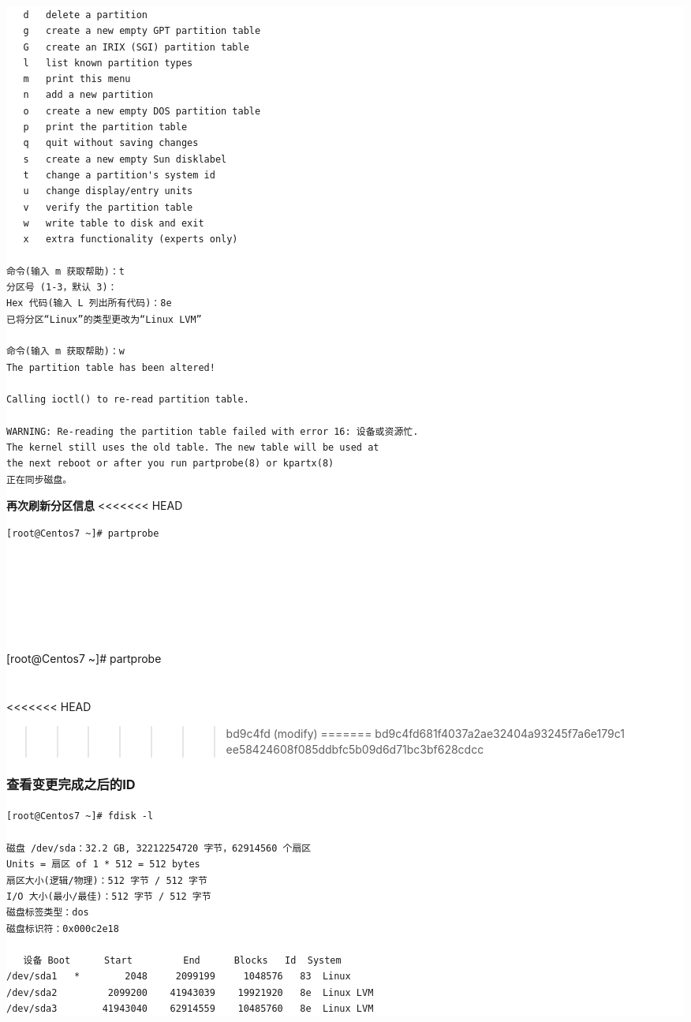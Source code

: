 ```
   d   delete a partition
   g   create a new empty GPT partition table
   G   create an IRIX (SGI) partition table
   l   list known partition types
   m   print this menu
   n   add a new partition
   o   create a new empty DOS partition table
   p   print the partition table
   q   quit without saving changes
   s   create a new empty Sun disklabel
   t   change a partition's system id
   u   change display/entry units
   v   verify the partition table
   w   write table to disk and exit
   x   extra functionality (experts only)

命令(输入 m 获取帮助)：t
分区号 (1-3，默认 3)：
Hex 代码(输入 L 列出所有代码)：8e
已将分区“Linux”的类型更改为“Linux LVM”

命令(输入 m 获取帮助)：w
The partition table has been altered!

Calling ioctl() to re-read partition table.

WARNING: Re-reading the partition table failed with error 16: 设备或资源忙.
The kernel still uses the old table. The new table will be used at
the next reboot or after you run partprobe(8) or kpartx(8)
正在同步磁盘。
```



**再次刷新分区信息**
<<<<<<< HEAD
```
[root@Centos7 ~]# partprobe 
```
<br/><br/>
=======



[root@Centos7 ~]# partprobe 
<br/><br/><br/>
<<<<<<< HEAD
>>>>>>> bd9c4fd (modify)
=======
>>>>>>> bd9c4fd681f4037a2ae32404a93245f7a6e179c1
>>>>>>> ee58424608f085ddbfc5b09d6d71bc3bf628cdcc
### **查看变更完成之后的ID**
```
[root@Centos7 ~]# fdisk -l

磁盘 /dev/sda：32.2 GB, 32212254720 字节，62914560 个扇区
Units = 扇区 of 1 * 512 = 512 bytes
扇区大小(逻辑/物理)：512 字节 / 512 字节
I/O 大小(最小/最佳)：512 字节 / 512 字节
磁盘标签类型：dos
磁盘标识符：0x000c2e18

   设备 Boot      Start         End      Blocks   Id  System
/dev/sda1   *        2048     2099199     1048576   83  Linux
/dev/sda2         2099200    41943039    19921920   8e  Linux LVM
/dev/sda3        41943040    62914559    10485760   8e  Linux LVM
```